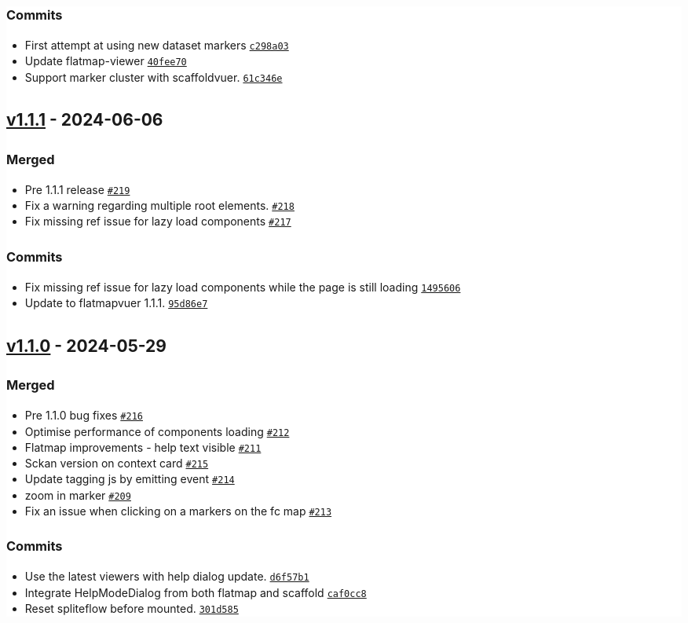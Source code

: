 ### Commits

- First attempt at using new dataset markers [`c298a03`](https://github.com/alan-wu/mapintegratedvuer/commit/c298a0368bb721b9e40fea41ac11de37a2bfe6e1)
- Update flatmap-viewer [`40fee70`](https://github.com/alan-wu/mapintegratedvuer/commit/40fee70d40dc157e6a41b1e0eb457055e57915ef)
- Support marker cluster with scaffoldvuer. [`61c346e`](https://github.com/alan-wu/mapintegratedvuer/commit/61c346e73c1448c6fa398b7b4bc887b3925989fa)

## [v1.1.1](https://github.com/alan-wu/mapintegratedvuer/compare/v1.1.0...v1.1.1) - 2024-06-06

### Merged

- Pre 1.1.1 release [`#219`](https://github.com/alan-wu/mapintegratedvuer/pull/219)
- Fix a warning regarding multiple root elements. [`#218`](https://github.com/alan-wu/mapintegratedvuer/pull/218)
- Fix missing ref issue for lazy load components [`#217`](https://github.com/alan-wu/mapintegratedvuer/pull/217)

### Commits

- Fix missing ref issue for lazy load components while the page is still loading [`1495606`](https://github.com/alan-wu/mapintegratedvuer/commit/149560654607f54bd84f9e642e670b90404fc513)
- Update to flatmapvuer 1.1.1. [`95d86e7`](https://github.com/alan-wu/mapintegratedvuer/commit/95d86e726ad404ba9a487fb01d719d5db0b71a4b)

## [v1.1.0](https://github.com/alan-wu/mapintegratedvuer/compare/v1.1.0-beta.5...v1.1.0) - 2024-05-29

### Merged

- Pre 1.1.0 bug fixes [`#216`](https://github.com/alan-wu/mapintegratedvuer/pull/216)
- Optimise performance of components loading [`#212`](https://github.com/alan-wu/mapintegratedvuer/pull/212)
- Flatmap improvements - help text visible [`#211`](https://github.com/alan-wu/mapintegratedvuer/pull/211)
- Sckan version on context card [`#215`](https://github.com/alan-wu/mapintegratedvuer/pull/215)
- Update tagging js by emitting event [`#214`](https://github.com/alan-wu/mapintegratedvuer/pull/214)
- zoom in marker [`#209`](https://github.com/alan-wu/mapintegratedvuer/pull/209)
- Fix an issue when clicking on a markers on the fc map [`#213`](https://github.com/alan-wu/mapintegratedvuer/pull/213)

### Commits

- Use the latest viewers with help dialog update. [`d6f57b1`](https://github.com/alan-wu/mapintegratedvuer/commit/d6f57b17a3e0c7d90a8b3827eaa62cc85af55748)
- Integrate HelpModeDialog from both flatmap and scaffold [`caf0cc8`](https://github.com/alan-wu/mapintegratedvuer/commit/caf0cc8bab776b4c50305340fb8d22caf3d1b415)
- Reset spliteflow before mounted. [`301d585`](https://github.com/alan-wu/mapintegratedvuer/commit/301d58522dcb93faf6d54d164b2f973078d423e2)
